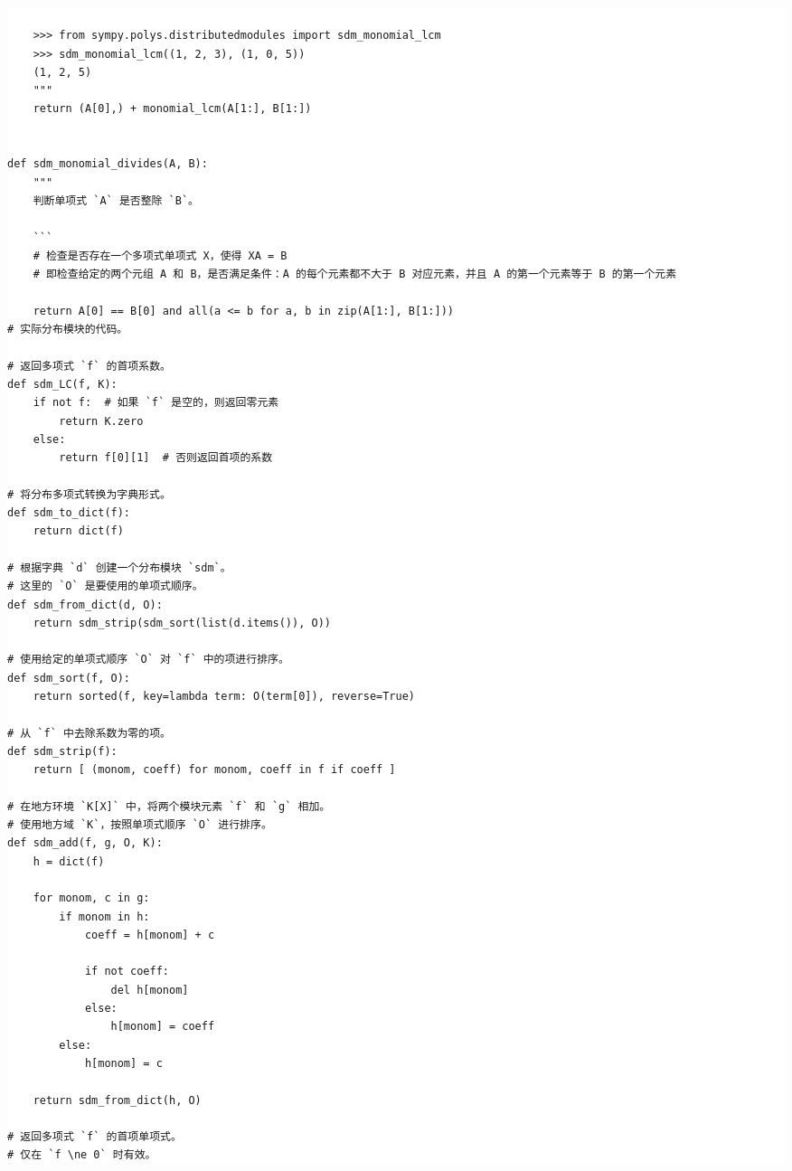 ```

    >>> from sympy.polys.distributedmodules import sdm_monomial_lcm
    >>> sdm_monomial_lcm((1, 2, 3), (1, 0, 5))
    (1, 2, 5)
    """
    return (A[0],) + monomial_lcm(A[1:], B[1:])


def sdm_monomial_divides(A, B):
    """
    判断单项式 `A` 是否整除 `B`。

    ```
    # 检查是否存在一个多项式单项式 X，使得 XA = B
    # 即检查给定的两个元组 A 和 B，是否满足条件：A 的每个元素都不大于 B 对应元素，并且 A 的第一个元素等于 B 的第一个元素
    
    return A[0] == B[0] and all(a <= b for a, b in zip(A[1:], B[1:]))
# 实际分布模块的代码。

# 返回多项式 `f` 的首项系数。
def sdm_LC(f, K):
    if not f:  # 如果 `f` 是空的，则返回零元素
        return K.zero
    else:
        return f[0][1]  # 否则返回首项的系数

# 将分布多项式转换为字典形式。
def sdm_to_dict(f):
    return dict(f)

# 根据字典 `d` 创建一个分布模块 `sdm`。
# 这里的 `O` 是要使用的单项式顺序。
def sdm_from_dict(d, O):
    return sdm_strip(sdm_sort(list(d.items()), O))

# 使用给定的单项式顺序 `O` 对 `f` 中的项进行排序。
def sdm_sort(f, O):
    return sorted(f, key=lambda term: O(term[0]), reverse=True)

# 从 `f` 中去除系数为零的项。
def sdm_strip(f):
    return [ (monom, coeff) for monom, coeff in f if coeff ]

# 在地方环境 `K[X]` 中，将两个模块元素 `f` 和 `g` 相加。
# 使用地方域 `K`，按照单项式顺序 `O` 进行排序。
def sdm_add(f, g, O, K):
    h = dict(f)

    for monom, c in g:
        if monom in h:
            coeff = h[monom] + c

            if not coeff:
                del h[monom]
            else:
                h[monom] = coeff
        else:
            h[monom] = c

    return sdm_from_dict(h, O)

# 返回多项式 `f` 的首项单项式。
# 仅在 `f \ne 0` 时有效。
```